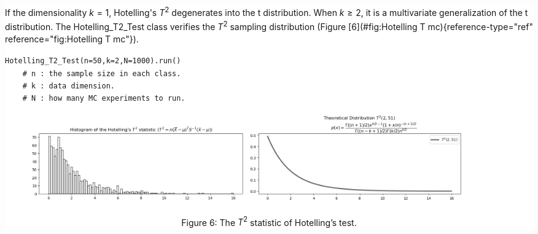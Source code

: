 If the dimensionality $k = 1$, Hotelling's $T^2$ degenerates into the t
distribution. When $k \geq 2$, it is a multivariate generalization of
the t distribution. The Hotelling_T2_Test class verifies the $T^2$
sampling distribution (Figure
[6](#fig:Hotelling T mc){reference-type="ref"
reference="fig:Hotelling T mc"}).

``` {.python language="python"}
Hotelling_T2_Test(n=50,k=2,N=1000).run()
    # n : the sample size in each class.
    # k : data dimension.
    # N : how many MC experiments to run.
```

<figure id="fig:Hotelling T mc">
<p><img src="fig16-Hotelling T mc1.png" style="width:45.0%"
alt="image" /> <img src="fig16-Hotelling T mc2.png" style="width:45.0%"
alt="image" /></p>
<figcaption style="text-align:center;">Figure 6: The <span class="math inline"><em>T</em><sup>2</sup></span>
statistic of Hotelling’s test.</figcaption>
</figure>
